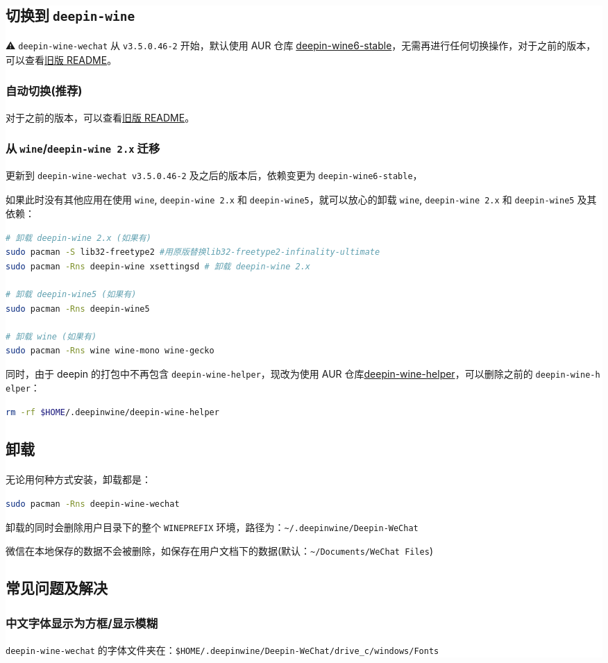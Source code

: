 ## 切换到 `deepin-wine`

:warning: `deepin-wine-wechat` 从 `v3.5.0.46-2` 开始，默认使用 AUR 仓库 [deepin-wine6-stable](https://aur.archlinux.org/packages/deepin-wine6-stable/)，无需再进行任何切换操作，对于之前的版本，可以查看[旧版 README](https://github.com/vufa/deepin-wine-wechat-arch/blob/120d2dedd5dd9d018a14e8ff832f34fe2fcc57a3/README.md)。

### 自动切换(推荐)

对于之前的版本，可以查看[旧版 README](https://github.com/vufa/deepin-wine-wechat-arch/blob/120d2dedd5dd9d018a14e8ff832f34fe2fcc57a3/README.md)。

### 从 `wine`/`deepin-wine 2.x` 迁移

更新到 `deepin-wine-wechat v3.5.0.46-2` 及之后的版本后，依赖变更为 `deepin-wine6-stable`，

如果此时没有其他应用在使用 `wine`, `deepin-wine 2.x` 和 `deepin-wine5`，就可以放心的卸载 `wine`, `deepin-wine 2.x` 和 `deepin-wine5` 及其依赖：

```bash
# 卸载 deepin-wine 2.x (如果有)
sudo pacman -S lib32-freetype2 #用原版替换lib32-freetype2-infinality-ultimate
sudo pacman -Rns deepin-wine xsettingsd # 卸载 deepin-wine 2.x

# 卸载 deepin-wine5 (如果有)
sudo pacman -Rns deepin-wine5

# 卸载 wine (如果有)
sudo pacman -Rns wine wine-mono wine-gecko
```

同时，由于 deepin 的打包中不再包含 `deepin-wine-helper`，现改为使用 AUR 仓库[deepin-wine-helper](https://aur.archlinux.org/packages/deepin-wine-helper)，可以删除之前的 `deepin-wine-helper`：

```bash
rm -rf $HOME/.deepinwine/deepin-wine-helper
```

## 卸载

无论用何种方式安装，卸载都是：

```bash
sudo pacman -Rns deepin-wine-wechat
```

卸载的同时会删除用户目录下的整个 `WINEPREFIX` 环境，路径为：`~/.deepinwine/Deepin-WeChat`

微信在本地保存的数据不会被删除，如保存在用户文档下的数据(默认：`~/Documents/WeChat Files`)

## 常见问题及解决

### 中文字体显示为方框/显示模糊

`deepin-wine-wechat` 的字体文件夹在：`$HOME/.deepinwine/Deepin-WeChat/drive_c/windows/Fonts`
